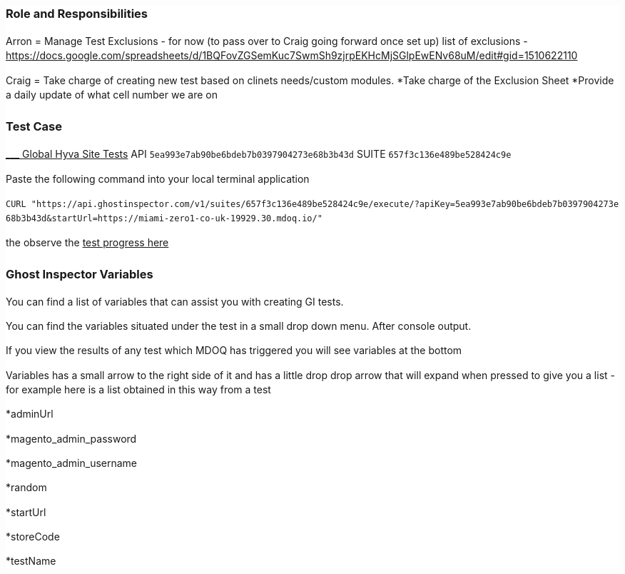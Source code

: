 ### Role and Responsibilities

Arron = Manage Test Exclusions - for now (to pass over to Craig going forward once set up)
list of exclusions - https://docs.google.com/spreadsheets/d/1BQFovZGSemKuc7SwmSh9zjrpEKHcMjSGlpEwENv68uM/edit#gid=1510622110

Craig = Take charge of creating new test based on clinets needs/custom modules.
*Take charge of the Exclusion Sheet
*Provide a daily update of what cell number we are on 

### Test Case

[___ Global Hyva Site Tests](https://app.ghostinspector.com/suites/657f3c136e489be528424c9e)
API `5ea993e7ab90be6bdeb7b0397904273e68b3b43d` SUITE `657f3c136e489be528424c9e`

Paste the following command into your local terminal application
```
CURL "https://api.ghostinspector.com/v1/suites/657f3c136e489be528424c9e/execute/?apiKey=5ea993e7ab90be6bdeb7b0397904273e68b3b43d&startUrl=https://miami-zero1-co-uk-19929.30.mdoq.io/"
```
the observe the [test progress here](https://app.ghostinspector.com/suites/657f3c136e489be528424c9e)

### Ghost Inspector Variables
You can find a list of variables that can assist you with creating GI tests. 

You can find the variables situated under the test in a small drop down menu. After console output.

If you view the results of any test which MDOQ has triggered you will see variables at the bottom

Variables has a small arrow to the right side of it and has a little drop drop arrow that will expand when pressed to give you a list  - for example here is a list obtained in this way from a test

*adminUrl

*magento_admin_password

*magento_admin_username

*random

*startUrl

*storeCode

*testName
